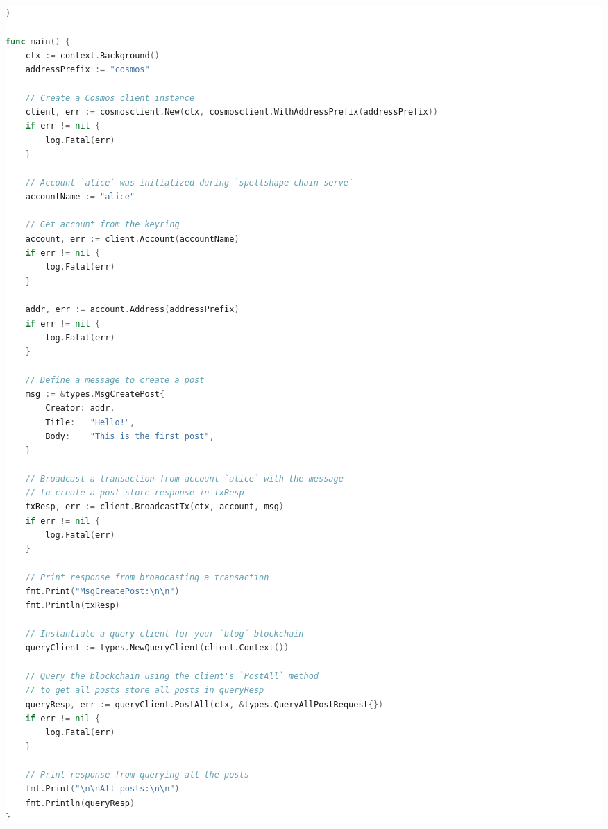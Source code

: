 ```go title="blogclient/main.go"
)

func main() {
	ctx := context.Background()
	addressPrefix := "cosmos"

	// Create a Cosmos client instance
	client, err := cosmosclient.New(ctx, cosmosclient.WithAddressPrefix(addressPrefix))
	if err != nil {
		log.Fatal(err)
	}

	// Account `alice` was initialized during `spellshape chain serve`
	accountName := "alice"

	// Get account from the keyring
	account, err := client.Account(accountName)
	if err != nil {
		log.Fatal(err)
	}

	addr, err := account.Address(addressPrefix)
	if err != nil {
		log.Fatal(err)
	}

	// Define a message to create a post
	msg := &types.MsgCreatePost{
		Creator: addr,
		Title:   "Hello!",
		Body:    "This is the first post",
	}

	// Broadcast a transaction from account `alice` with the message
	// to create a post store response in txResp
	txResp, err := client.BroadcastTx(ctx, account, msg)
	if err != nil {
		log.Fatal(err)
	}

	// Print response from broadcasting a transaction
	fmt.Print("MsgCreatePost:\n\n")
	fmt.Println(txResp)

	// Instantiate a query client for your `blog` blockchain
	queryClient := types.NewQueryClient(client.Context())

	// Query the blockchain using the client's `PostAll` method
	// to get all posts store all posts in queryResp
	queryResp, err := queryClient.PostAll(ctx, &types.QueryAllPostRequest{})
	if err != nil {
		log.Fatal(err)
	}

	// Print response from querying all the posts
	fmt.Print("\n\nAll posts:\n\n")
	fmt.Println(queryResp)
}
```
